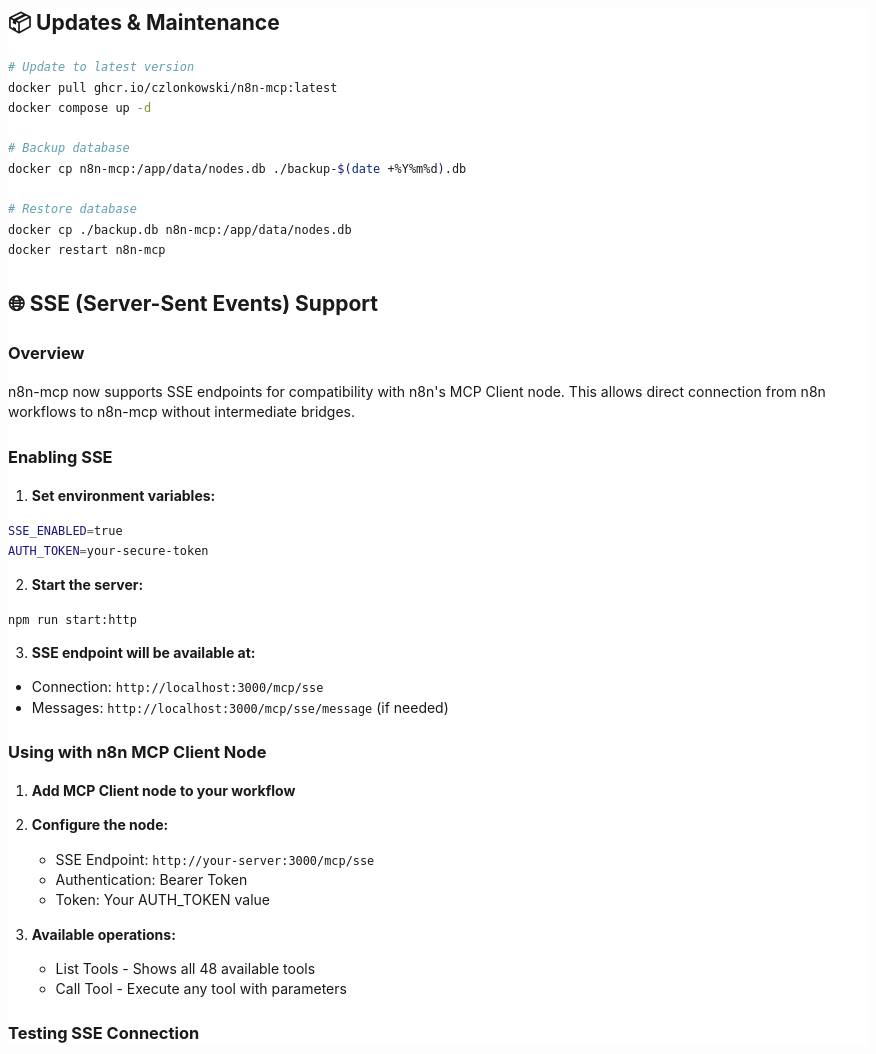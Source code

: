 ## 📦 Updates & Maintenance

```bash
# Update to latest version
docker pull ghcr.io/czlonkowski/n8n-mcp:latest
docker compose up -d

# Backup database
docker cp n8n-mcp:/app/data/nodes.db ./backup-$(date +%Y%m%d).db

# Restore database
docker cp ./backup.db n8n-mcp:/app/data/nodes.db
docker restart n8n-mcp
```

## 🌐 SSE (Server-Sent Events) Support

### Overview

n8n-mcp now supports SSE endpoints for compatibility with n8n's MCP Client node. This allows direct connection from n8n workflows to n8n-mcp without intermediate bridges.

### Enabling SSE

1. **Set environment variables:**
```bash
SSE_ENABLED=true
AUTH_TOKEN=your-secure-token
```

2. **Start the server:**
```bash
npm run start:http
```

3. **SSE endpoint will be available at:**
- Connection: `http://localhost:3000/mcp/sse`
- Messages: `http://localhost:3000/mcp/sse/message` (if needed)

### Using with n8n MCP Client Node

1. **Add MCP Client node to your workflow**

2. **Configure the node:**
   - SSE Endpoint: `http://your-server:3000/mcp/sse`
   - Authentication: Bearer Token
   - Token: Your AUTH_TOKEN value

3. **Available operations:**
   - List Tools - Shows all 48 available tools
   - Call Tool - Execute any tool with parameters

### Testing SSE Connection
